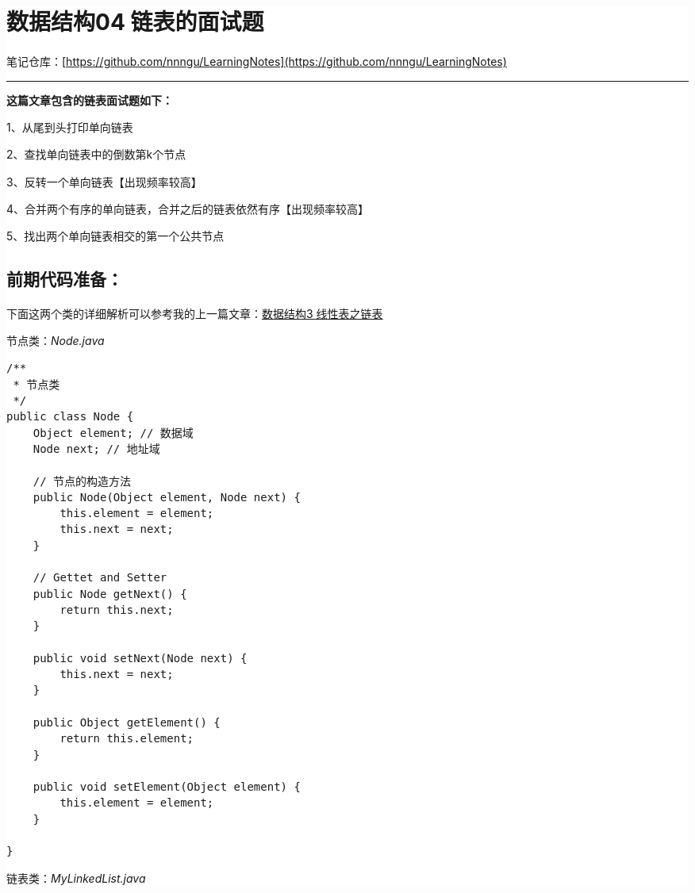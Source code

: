 # 数据结构04 链表的面试题

笔记仓库：[https://github.com/nnngu/LearningNotes](https://github.com/nnngu/LearningNotes)    

---

**这篇文章包含的链表面试题如下：**

1、从尾到头打印单向链表

2、查找单向链表中的倒数第k个节点

3、反转一个单向链表【出现频率较高】

4、合并两个有序的单向链表，合并之后的链表依然有序【出现频率较高】

5、找出两个单向链表相交的第一个公共节点

## 前期代码准备：

下面这两个类的详细解析可以参考我的上一篇文章：[数据结构3 线性表之链表](http://www.cnblogs.com/nnngu/p/8252589.html "数据结构3 线性表之链表")

节点类：*Node.java*

<pre>/**
 * 节点类
 */
public class Node {
    Object element; // 数据域
    Node next; // 地址域

    // 节点的构造方法
    public Node(Object element, Node next) {
        this.element = element;
        this.next = next;
    }

    // Gettet and Setter
    public Node getNext() {
        return this.next;
    }

    public void setNext(Node next) {
        this.next = next;
    }

    public Object getElement() {
        return this.element;
    }

    public void setElement(Object element) {
        this.element = element;
    }

}</pre>

链表类：*MyLinkedList.java*
